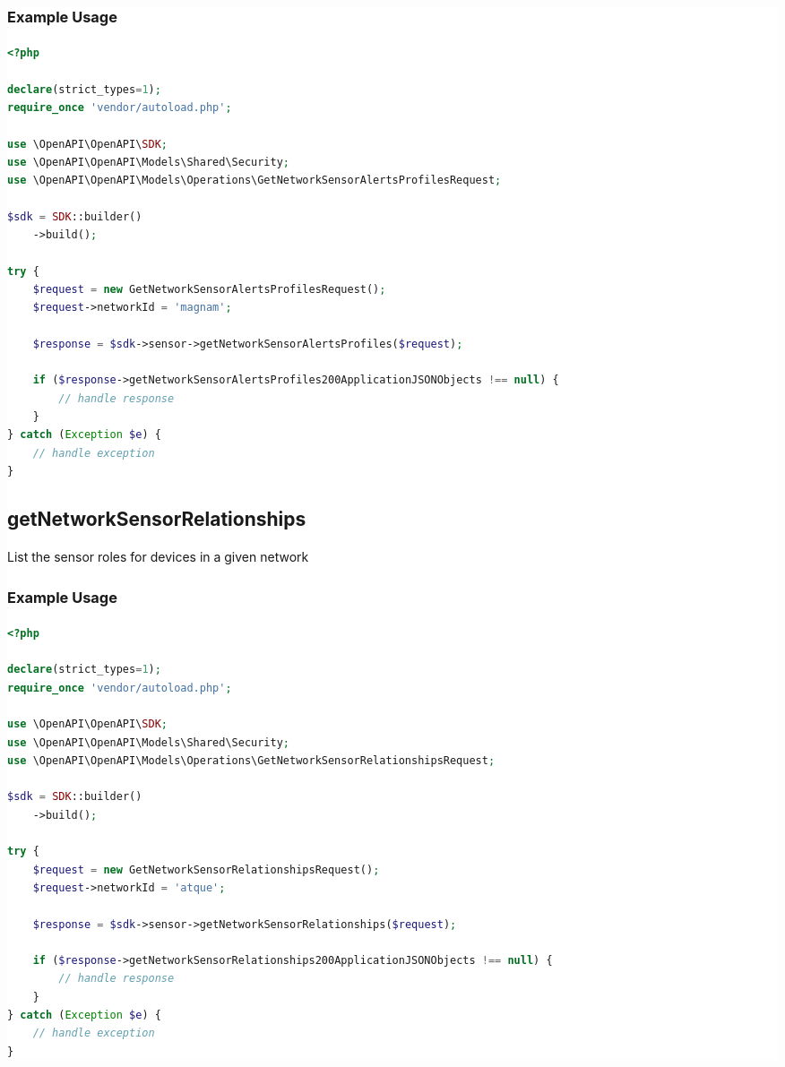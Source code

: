 ### Example Usage

```php
<?php

declare(strict_types=1);
require_once 'vendor/autoload.php';

use \OpenAPI\OpenAPI\SDK;
use \OpenAPI\OpenAPI\Models\Shared\Security;
use \OpenAPI\OpenAPI\Models\Operations\GetNetworkSensorAlertsProfilesRequest;

$sdk = SDK::builder()
    ->build();

try {
    $request = new GetNetworkSensorAlertsProfilesRequest();
    $request->networkId = 'magnam';

    $response = $sdk->sensor->getNetworkSensorAlertsProfiles($request);

    if ($response->getNetworkSensorAlertsProfiles200ApplicationJSONObjects !== null) {
        // handle response
    }
} catch (Exception $e) {
    // handle exception
}
```

## getNetworkSensorRelationships

List the sensor roles for devices in a given network

### Example Usage

```php
<?php

declare(strict_types=1);
require_once 'vendor/autoload.php';

use \OpenAPI\OpenAPI\SDK;
use \OpenAPI\OpenAPI\Models\Shared\Security;
use \OpenAPI\OpenAPI\Models\Operations\GetNetworkSensorRelationshipsRequest;

$sdk = SDK::builder()
    ->build();

try {
    $request = new GetNetworkSensorRelationshipsRequest();
    $request->networkId = 'atque';

    $response = $sdk->sensor->getNetworkSensorRelationships($request);

    if ($response->getNetworkSensorRelationships200ApplicationJSONObjects !== null) {
        // handle response
    }
} catch (Exception $e) {
    // handle exception
}
```
